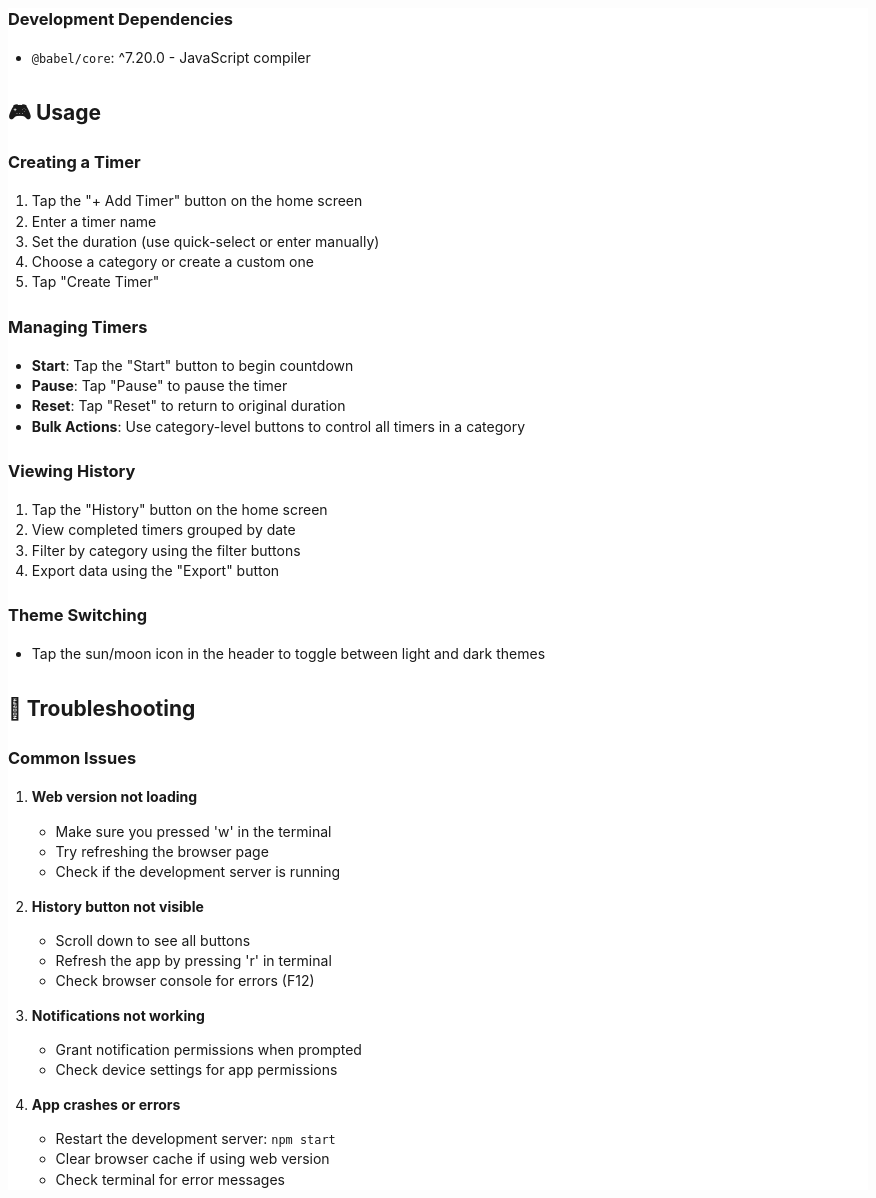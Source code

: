 ### Development Dependencies
- `@babel/core`: ^7.20.0 - JavaScript compiler

## 🎮 Usage

### Creating a Timer
1. Tap the "+ Add Timer" button on the home screen
2. Enter a timer name
3. Set the duration (use quick-select or enter manually)
4. Choose a category or create a custom one
5. Tap "Create Timer"

### Managing Timers
- **Start**: Tap the "Start" button to begin countdown
- **Pause**: Tap "Pause" to pause the timer
- **Reset**: Tap "Reset" to return to original duration
- **Bulk Actions**: Use category-level buttons to control all timers in a category

### Viewing History
1. Tap the "History" button on the home screen
2. View completed timers grouped by date
3. Filter by category using the filter buttons
4. Export data using the "Export" button

### Theme Switching
- Tap the sun/moon icon in the header to toggle between light and dark themes

## 🔧 Troubleshooting

### Common Issues

1. **Web version not loading**
   - Make sure you pressed 'w' in the terminal
   - Try refreshing the browser page
   - Check if the development server is running

2. **History button not visible**
   - Scroll down to see all buttons
   - Refresh the app by pressing 'r' in terminal
   - Check browser console for errors (F12)

3. **Notifications not working**
   - Grant notification permissions when prompted
   - Check device settings for app permissions

4. **App crashes or errors**
   - Restart the development server: `npm start`
   - Clear browser cache if using web version
   - Check terminal for error messages
